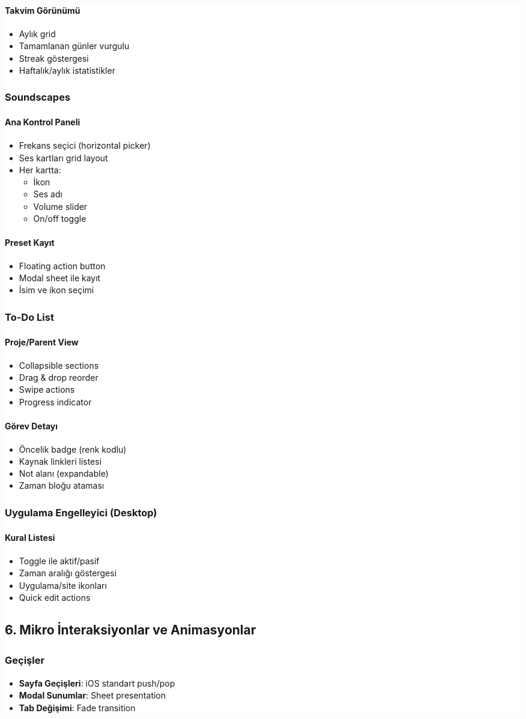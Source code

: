 #### Takvim Görünümü
- Aylık grid
- Tamamlanan günler vurgulu
- Streak göstergesi
- Haftalık/aylık istatistikler

### Soundscapes

#### Ana Kontrol Paneli
- Frekans seçici (horizontal picker)
- Ses kartları grid layout
- Her kartta:
  - İkon
  - Ses adı
  - Volume slider
  - On/off toggle

#### Preset Kayıt
- Floating action button
- Modal sheet ile kayıt
- İsim ve ikon seçimi

### To-Do List

#### Proje/Parent View
- Collapsible sections
- Drag & drop reorder
- Swipe actions
- Progress indicator

#### Görev Detayı
- Öncelik badge (renk kodlu)
- Kaynak linkleri listesi
- Not alanı (expandable)
- Zaman bloğu ataması

### Uygulama Engelleyici (Desktop)

#### Kural Listesi
- Toggle ile aktif/pasif
- Zaman aralığı göstergesi
- Uygulama/site ikonları
- Quick edit actions

## 6. Mikro İnteraksiyonlar ve Animasyonlar

### Geçişler
- **Sayfa Geçişleri**: iOS standart push/pop
- **Modal Sunumlar**: Sheet presentation
- **Tab Değişimi**: Fade transition
